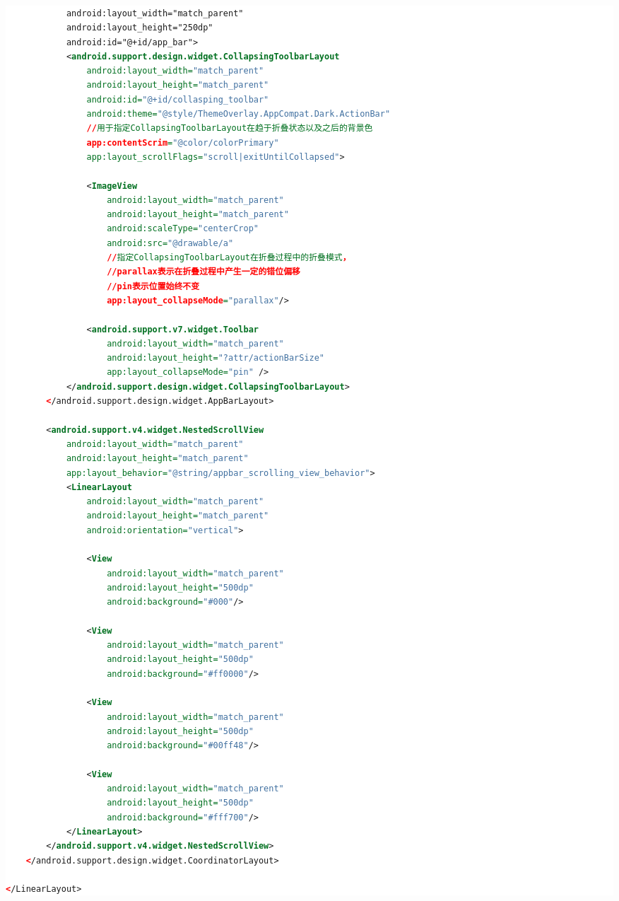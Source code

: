 ```xml
            android:layout_width="match_parent"
            android:layout_height="250dp"
            android:id="@+id/app_bar">
            <android.support.design.widget.CollapsingToolbarLayout
                android:layout_width="match_parent"
                android:layout_height="match_parent"
                android:id="@+id/collasping_toolbar"
                android:theme="@style/ThemeOverlay.AppCompat.Dark.ActionBar"
                //用于指定CollapsingToolbarLayout在趋于折叠状态以及之后的背景色
                app:contentScrim="@color/colorPrimary"
                app:layout_scrollFlags="scroll|exitUntilCollapsed">

                <ImageView
                    android:layout_width="match_parent"
                    android:layout_height="match_parent"
                    android:scaleType="centerCrop"
                    android:src="@drawable/a"
                    //指定CollapsingToolbarLayout在折叠过程中的折叠模式，
                    //parallax表示在折叠过程中产生一定的错位偏移
                    //pin表示位置始终不变
                    app:layout_collapseMode="parallax"/>

                <android.support.v7.widget.Toolbar
                    android:layout_width="match_parent"
                    android:layout_height="?attr/actionBarSize"
                    app:layout_collapseMode="pin" />
            </android.support.design.widget.CollapsingToolbarLayout>
        </android.support.design.widget.AppBarLayout>

        <android.support.v4.widget.NestedScrollView
            android:layout_width="match_parent"
            android:layout_height="match_parent"
            app:layout_behavior="@string/appbar_scrolling_view_behavior">
            <LinearLayout
                android:layout_width="match_parent"
                android:layout_height="match_parent"
                android:orientation="vertical">

                <View
                    android:layout_width="match_parent"
                    android:layout_height="500dp"
                    android:background="#000"/>

                <View
                    android:layout_width="match_parent"
                    android:layout_height="500dp"
                    android:background="#ff0000"/>

                <View
                    android:layout_width="match_parent"
                    android:layout_height="500dp"
                    android:background="#00ff48"/>

                <View
                    android:layout_width="match_parent"
                    android:layout_height="500dp"
                    android:background="#fff700"/>
            </LinearLayout>
        </android.support.v4.widget.NestedScrollView>
    </android.support.design.widget.CoordinatorLayout>

</LinearLayout>
```